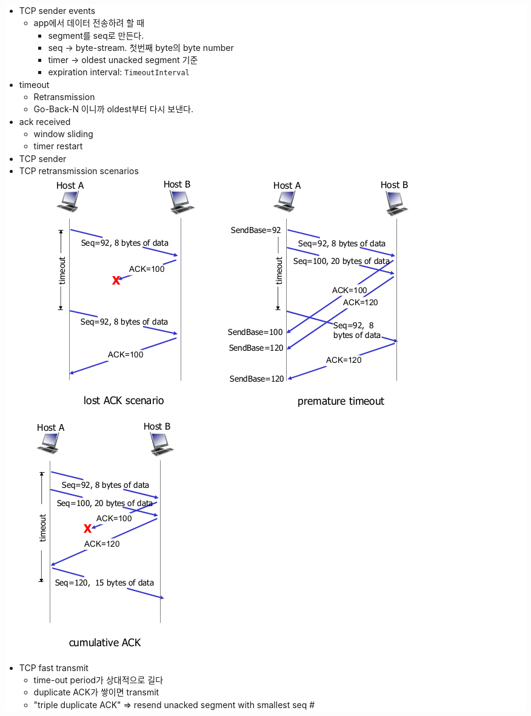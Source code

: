   - TCP sender events
    - app에서 데이터 전송하려 할 때
      - segment를 seq로 만든다.
      - seq -> byte-stream. 첫번째 byte의 byte number
      - timer -> oldest unacked segment 기준
      - expiration interval: `TimeoutInterval`
  - timeout
    - Retransmission
    - Go-Back-N 이니까 oldest부터 다시 보낸다.
  - ack received
    - window sliding
    - timer restart
  - TCP sender
  - TCP retransmission scenarios
![IMAGE](/images/kucse-computer-network-2/transport-tcp-retransmission.png)
![IMAGE](/images/kucse-computer-network-2/transport-tcp-retransmission-2.png)
  - TCP fast transmit
    - time-out period가 상대적으로 길다
    - duplicate ACK가 쌓이면 transmit
    - "triple duplicate ACK" => resend unacked segment with smallest seq #